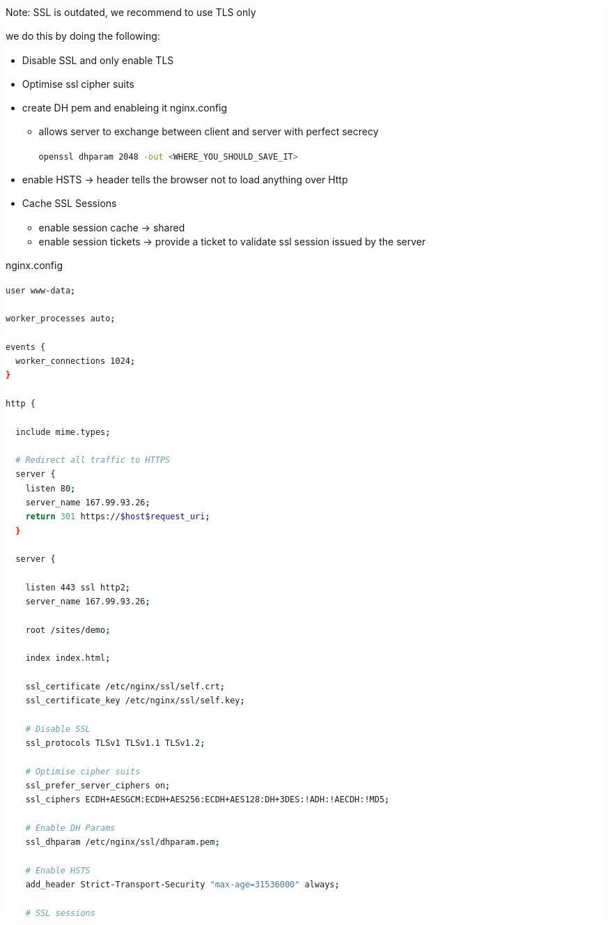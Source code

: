 Note: SSL is outdated, we recommend to use TLS only

we do this by doing the following:

- Disable SSL and only enable TLS
- Optimise ssl cipher suits
- create DH pem and enableing it nginx.config
    - allows server to exchange between client and server with perfect secrecy
        
        ```bash
        openssl dhparam 2048 -out <WHERE_YOU_SHOULD_SAVE_IT>
        
        ```
        
- enable HSTS → header tells the browser not to load anything over Http
- Cache SSL Sessions
    - enable session cache → shared
    - enable session tickets → provide a ticket to validate ssl session issued by the server

nginx.config

```bash
user www-data;

worker_processes auto;

events {
  worker_connections 1024;
}

http {

  include mime.types;

  # Redirect all traffic to HTTPS
  server {
    listen 80;
    server_name 167.99.93.26;
    return 301 https://$host$request_uri;
  }

  server {

    listen 443 ssl http2;
    server_name 167.99.93.26;

    root /sites/demo;

    index index.html;

    ssl_certificate /etc/nginx/ssl/self.crt;
    ssl_certificate_key /etc/nginx/ssl/self.key;

    # Disable SSL
    ssl_protocols TLSv1 TLSv1.1 TLSv1.2;

    # Optimise cipher suits
    ssl_prefer_server_ciphers on;
    ssl_ciphers ECDH+AESGCM:ECDH+AES256:ECDH+AES128:DH+3DES:!ADH:!AECDH:!MD5;

    # Enable DH Params
    ssl_dhparam /etc/nginx/ssl/dhparam.pem;

    # Enable HSTS
    add_header Strict-Transport-Security "max-age=31536000" always;

    # SSL sessions
```